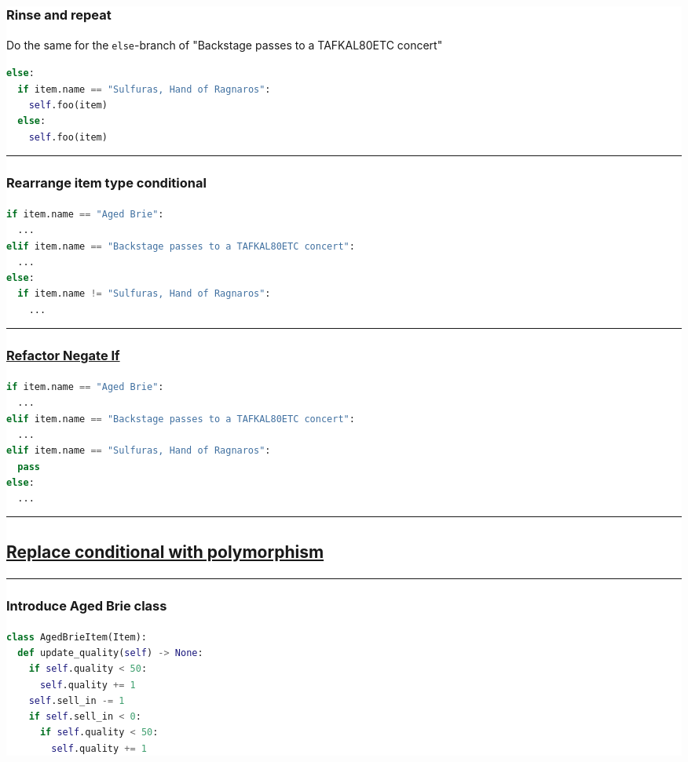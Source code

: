 
### Rinse and repeat 

Do the same for the `else`-branch of "Backstage passes to a TAFKAL80ETC concert"

```python
else:
  if item.name == "Sulfuras, Hand of Ragnaros":
    self.foo(item)
  else:
    self.foo(item)
```

---

### Rearrange item type conditional

```python
if item.name == "Aged Brie":
  ...
elif item.name == "Backstage passes to a TAFKAL80ETC concert":
  ...
else:
  if item.name != "Sulfuras, Hand of Ragnaros":
    ...
```

---

### [Refactor Negate If](https://wiki.c2.com/?RefactorNegateIf)

```python
if item.name == "Aged Brie":
  ...
elif item.name == "Backstage passes to a TAFKAL80ETC concert":
  ...
elif item.name == "Sulfuras, Hand of Ragnaros":
  pass
else:
  ...

```

---

## [Replace conditional with polymorphism](https://refactoring.guru/replace-conditional-with-polymorphism)

---

### Introduce Aged Brie class

```python
class AgedBrieItem(Item):
  def update_quality(self) -> None:
    if self.quality < 50:
      self.quality += 1
    self.sell_in -= 1
    if self.sell_in < 0:
      if self.quality < 50:
        self.quality += 1
```
